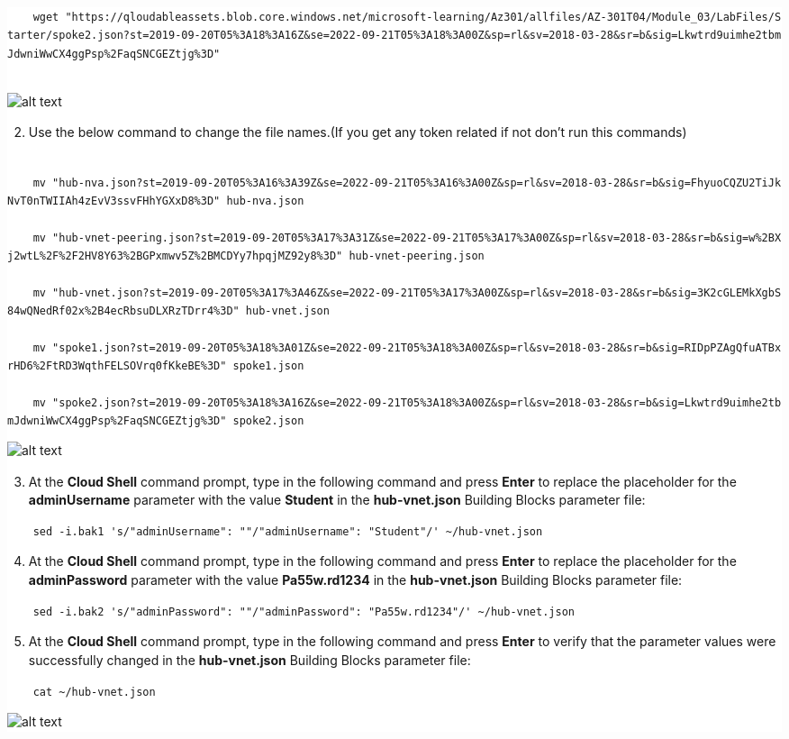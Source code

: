 ```
    wget "https://qloudableassets.blob.core.windows.net/microsoft-learning/Az301/allfiles/AZ-301T04/Module_03/LabFiles/Starter/spoke2.json?st=2019-09-20T05%3A18%3A16Z&se=2022-09-21T05%3A18%3A00Z&sp=rl&sv=2018-03-28&sr=b&sig=Lkwtrd9uimhe2tbmJdwniWwCX4ggPsp%2FaqSNCGEZtjg%3D"
    
```
![alt text](https://qloudableassets.blob.core.windows.net/microsoft-learning/Az301/Images/Lab%209%20-%20Deploying%20Network%20Infrastructure%20for%20Use%20in%20Azure%20Solutions/12.png?st=2019-09-20T09%3A51%3A24Z&se=2022-09-21T09%3A51%3A00Z&sp=rl&sv=2018-03-28&sr=b&sig=CpppfChE0XDWg%2Fv92Xd7t1AyHsRmu%2BS2XbmA4Xj00ig%3D)

2. Use the below command to change the file names.(If you get any token related if not don’t run this commands)

```

    mv "hub-nva.json?st=2019-09-20T05%3A16%3A39Z&se=2022-09-21T05%3A16%3A00Z&sp=rl&sv=2018-03-28&sr=b&sig=FhyuoCQZU2TiJkNvT0nTWIIAh4zEvV3ssvFHhYGXxD8%3D" hub-nva.json

	mv "hub-vnet-peering.json?st=2019-09-20T05%3A17%3A31Z&se=2022-09-21T05%3A17%3A00Z&sp=rl&sv=2018-03-28&sr=b&sig=w%2BXj2wtL%2F%2F2HV8Y63%2BGPxmwv5Z%2BMCDYy7hpqjMZ92y8%3D" hub-vnet-peering.json

	mv "hub-vnet.json?st=2019-09-20T05%3A17%3A46Z&se=2022-09-21T05%3A17%3A00Z&sp=rl&sv=2018-03-28&sr=b&sig=3K2cGLEMkXgbS84wQNedRf02x%2B4ecRbsuDLXRzTDrr4%3D" hub-vnet.json

	mv "spoke1.json?st=2019-09-20T05%3A18%3A01Z&se=2022-09-21T05%3A18%3A00Z&sp=rl&sv=2018-03-28&sr=b&sig=RIDpPZAgQfuATBxrHD6%2FtRD3WqthFELSOVrq0fKkeBE%3D" spoke1.json

	mv "spoke2.json?st=2019-09-20T05%3A18%3A16Z&se=2022-09-21T05%3A18%3A00Z&sp=rl&sv=2018-03-28&sr=b&sig=Lkwtrd9uimhe2tbmJdwniWwCX4ggPsp%2FaqSNCGEZtjg%3D" spoke2.json

```
![alt text](https://qloudableassets.blob.core.windows.net/microsoft-learning/Az301/Images/Lab%209%20-%20Deploying%20Network%20Infrastructure%20for%20Use%20in%20Azure%20Solutions/13.png?st=2019-09-20T09%3A52%3A51Z&se=2022-09-21T09%3A52%3A00Z&sp=rl&sv=2018-03-28&sr=b&sig=z%2B90ZeUYk2R3azFYuT0vZ68029K1JU7Q331tdTj4L90%3D)

3. At the **Cloud Shell** command prompt, type in the following command and press **Enter** to replace the placeholder for the **adminUsername** parameter with the value **Student** in the **hub-vnet.json** Building Blocks parameter file:

```
    sed -i.bak1 's/"adminUsername": ""/"adminUsername": "Student"/' ~/hub-vnet.json
```

4. At the **Cloud Shell** command prompt, type in the following command and press **Enter** to replace the placeholder for the **adminPassword** parameter with the value **Pa55w.rd1234** in the **hub-vnet.json** Building Blocks parameter file:

```
    sed -i.bak2 's/"adminPassword": ""/"adminPassword": "Pa55w.rd1234"/' ~/hub-vnet.json
```

5. At the **Cloud Shell** command prompt, type in the following command and press **Enter** to verify that the parameter values were successfully changed in the **hub-vnet.json** Building Blocks parameter file:

```
    cat ~/hub-vnet.json
```
![alt text](https://qloudableassets.blob.core.windows.net/microsoft-learning/Az301/Images/Lab%209%20-%20Deploying%20Network%20Infrastructure%20for%20Use%20in%20Azure%20Solutions/14.png?st=2019-09-20T09%3A53%3A09Z&se=2022-09-21T09%3A53%3A00Z&sp=rl&sv=2018-03-28&sr=b&sig=l9wZel2la5%2FeIM9Z8SBIw7nUbWEaT4F9ANpMWIS2z1c%3D)
